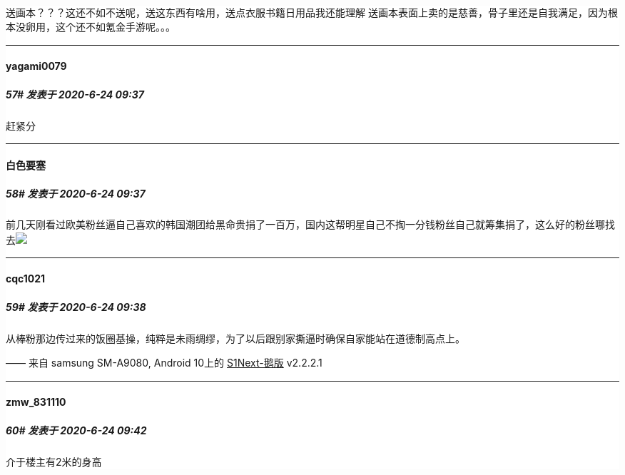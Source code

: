 送画本？？？这还不如不送呢，送这东西有啥用，送点衣服书籍日用品我还能理解
送画本表面上卖的是慈善，骨子里还是自我满足，因为根本没卵用，这个还不如氪金手游呢。。。







-----

####  yagami0079  
##### 57#       发表于 2020-6-24 09:37




赶紧分







-----

####  白色要塞  
##### 58#       发表于 2020-6-24 09:37




前几天刚看过欧美粉丝逼自己喜欢的韩国潮团给黑命贵捐了一百万，国内这帮明星自己不掏一分钱粉丝自己就筹集捐了，这么好的粉丝哪找去<img src="https://static.saraba1st.com/image/smiley/face2017/037.png" referrerpolicy="no-referrer">







-----

####  cqc1021  
##### 59#       发表于 2020-6-24 09:38




从棒粉那边传过来的饭圈基操，纯粹是未雨绸缪，为了以后跟别家撕逼时确保自家能站在道德制高点上。

—— 来自 samsung SM-A9080, Android 10上的 [S1Next-鹅版](https://github.com/ykrank/S1-Next/releases) v2.2.2.1







-----

####  zmw_831110  
##### 60#       发表于 2020-6-24 09:42




介于楼主有2米的身高
